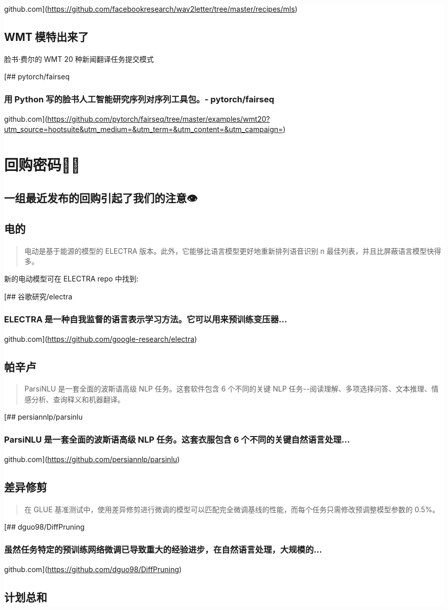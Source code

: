 github.com](https://github.com/facebookresearch/wav2letter/tree/master/recipes/mls) 

## WMT 模特出来了

脸书·费尔的 WMT 20 种新闻翻译任务提交模式

[](https://github.com/pytorch/fairseq/tree/master/examples/wmt20?utm_source=hootsuite&utm_medium=&utm_term=&utm_content=&utm_campaign=) [## pytorch/fairseq

### 用 Python 写的脸书人工智能研究序列对序列工具包。- pytorch/fairseq

github.com](https://github.com/pytorch/fairseq/tree/master/examples/wmt20?utm_source=hootsuite&utm_medium=&utm_term=&utm_content=&utm_campaign=) 

# 回购密码👨‍💻

## 一组最近发布的回购引起了我们的注意👁

## 电的

> 电动是基于能源的模型的 ELECTRA 版本。此外，它能够比语言模型更好地重新排列语音识别 n 最佳列表，并且比屏蔽语言模型快得多。

新的电动模型可在 ELECTRA repo 中找到:

[](https://github.com/google-research/electra) [## 谷歌研究/electra

### ELECTRA 是一种自我监督的语言表示学习方法。它可以用来预训练变压器…

github.com](https://github.com/google-research/electra) 

## 帕辛卢

> ParsiNLU 是一套全面的波斯语高级 NLP 任务。这套软件包含 6 个不同的关键 NLP 任务--阅读理解、多项选择问答、文本推理、情感分析、查询释义和机器翻译。

[](https://github.com/persiannlp/parsinlu) [## persiannlp/parsinlu

### ParsiNLU 是一套全面的波斯语高级 NLP 任务。这套衣服包含 6 个不同的关键自然语言处理…

github.com](https://github.com/persiannlp/parsinlu) 

## 差异修剪

> 在 GLUE 基准测试中，使用差异修剪进行微调的模型可以匹配完全微调基线的性能，而每个任务只需修改预调整模型参数的 0.5%。

[](https://github.com/dguo98/DiffPruning) [## dguo98/DiffPruning

### 虽然任务特定的预训练网络微调已导致重大的经验进步，在自然语言处理，大规模的…

github.com](https://github.com/dguo98/DiffPruning) 

## 计划总和
